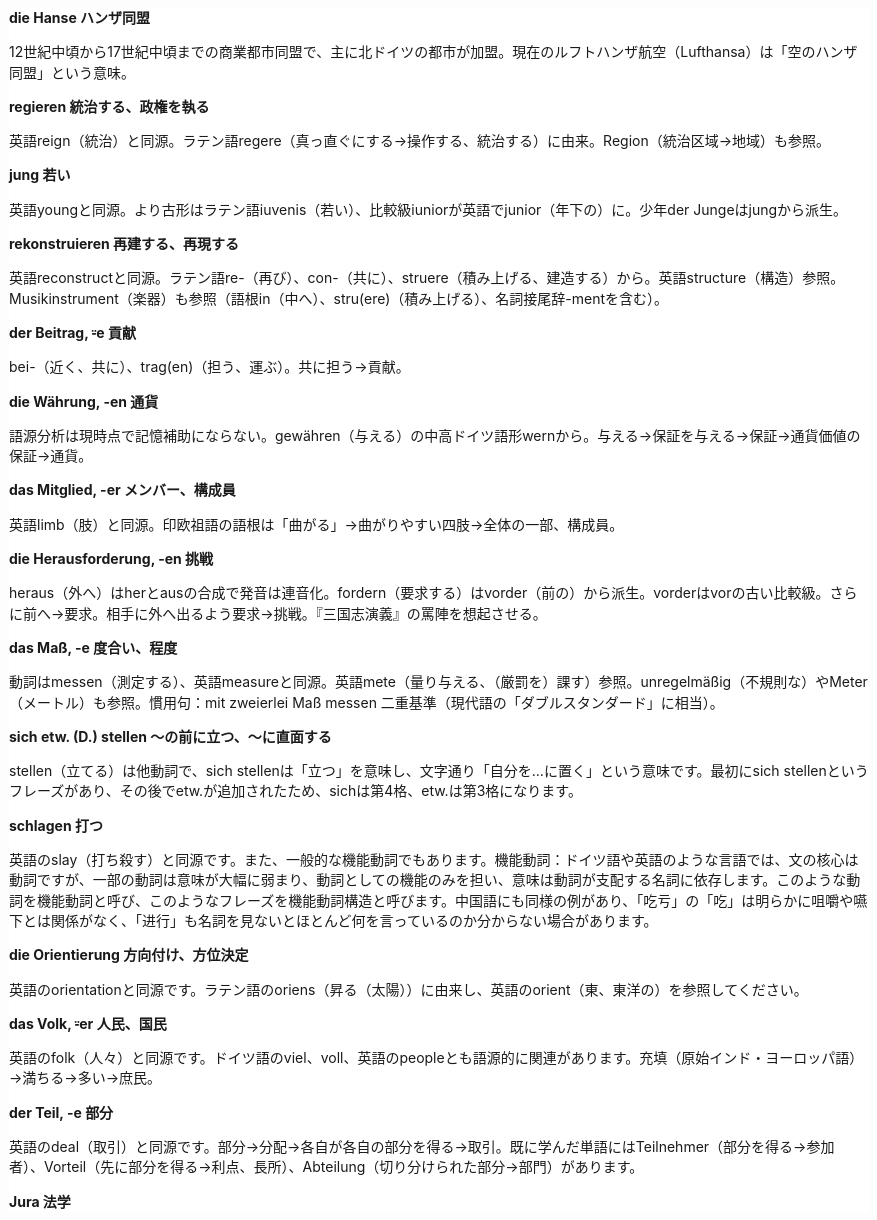 **die Hanse ハンザ同盟**

12世紀中頃から17世紀中頃までの商業都市同盟で、主に北ドイツの都市が加盟。現在のルフトハンザ航空（Lufthansa）は「空のハンザ同盟」という意味。

**regieren 統治する、政権を執る**

英語reign（統治）と同源。ラテン語regere（真っ直ぐにする→操作する、統治する）に由来。Region（統治区域→地域）も参照。

**jung 若い**

英語youngと同源。より古形はラテン語iuvenis（若い）、比較級iuniorが英語でjunior（年下の）に。少年der Jungeはjungから派生。

**rekonstruieren 再建する、再現する**

英語reconstructと同源。ラテン語re-（再び）、con-（共に）、struere（積み上げる、建造する）から。英語structure（構造）参照。Musikinstrument（楽器）も参照（語根in（中へ）、stru(ere)（積み上げる）、名詞接尾辞-mentを含む）。

**der Beitrag, ⸚e 貢献**

bei-（近く、共に）、trag(en)（担う、運ぶ）。共に担う→貢献。

**die Währung, -en 通貨**

語源分析は現時点で記憶補助にならない。gewähren（与える）の中高ドイツ語形wernから。与える→保証を与える→保証→通貨価値の保証→通貨。

**das Mitglied, -er メンバー、構成員**

英語limb（肢）と同源。印欧祖語の語根は「曲がる」→曲がりやすい四肢→全体の一部、構成員。

**die Herausforderung, -en 挑戦**

heraus（外へ）はherとausの合成で発音は連音化。fordern（要求する）はvorder（前の）から派生。vorderはvorの古い比較級。さらに前へ→要求。相手に外へ出るよう要求→挑戦。『三国志演義』の罵陣を想起させる。

**das Maß, -e 度合い、程度**

動詞はmessen（測定する）、英語measureと同源。英語mete（量り与える、（厳罰を）課す）参照。unregelmäßig（不規則な）やMeter（メートル）も参照。慣用句：mit zweierlei Maß messen 二重基準（現代語の「ダブルスタンダード」に相当）。

**sich etw. (D.) stellen ～の前に立つ、～に直面する**

stellen（立てる）は他動詞で、sich stellenは「立つ」を意味し、文字通り「自分を…に置く」という意味です。最初にsich stellenというフレーズがあり、その後でetw.が追加されたため、sichは第4格、etw.は第3格になります。

**schlagen  打つ**

英語のslay（打ち殺す）と同源です。また、一般的な機能動詞でもあります。機能動詞：ドイツ語や英語のような言語では、文の核心は動詞ですが、一部の動詞は意味が大幅に弱まり、動詞としての機能のみを担い、意味は動詞が支配する名詞に依存します。このような動詞を機能動詞と呼び、このようなフレーズを機能動詞構造と呼びます。中国語にも同様の例があり、「吃亏」の「吃」は明らかに咀嚼や嚥下とは関係がなく、「进行」も名詞を見ないとほとんど何を言っているのか分からない場合があります。

**die Orientierung  方向付け、方位決定**

英語のorientationと同源です。ラテン語のoriens（昇る（太陽））に由来し、英語のorient（東、東洋の）を参照してください。

**das Volk, ⸚er  人民、国民**

英語のfolk（人々）と同源です。ドイツ語のviel、voll、英語のpeopleとも語源的に関連があります。充填（原始インド・ヨーロッパ語）→満ちる→多い→庶民。

**der Teil, -e  部分**

英語のdeal（取引）と同源です。部分→分配→各自が各自の部分を得る→取引。既に学んだ単語にはTeilnehmer（部分を得る→参加者）、Vorteil（先に部分を得る→利点、長所）、Abteilung（切り分けられた部分→部門）があります。

**Jura  法学**
